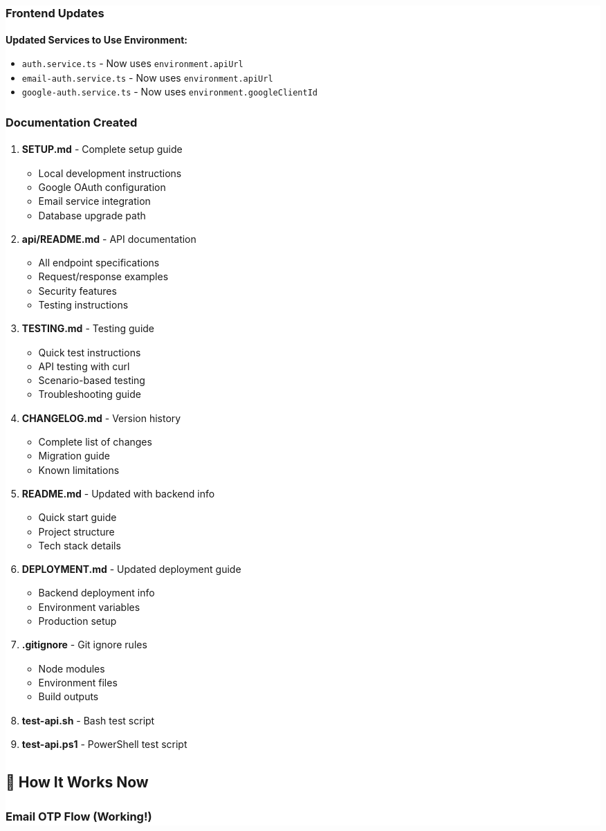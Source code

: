 ### Frontend Updates

**Updated Services to Use Environment:**
- `auth.service.ts` - Now uses `environment.apiUrl`
- `email-auth.service.ts` - Now uses `environment.apiUrl`
- `google-auth.service.ts` - Now uses `environment.googleClientId`

### Documentation Created

1. **SETUP.md** - Complete setup guide
   - Local development instructions
   - Google OAuth configuration
   - Email service integration
   - Database upgrade path

2. **api/README.md** - API documentation
   - All endpoint specifications
   - Request/response examples
   - Security features
   - Testing instructions

3. **TESTING.md** - Testing guide
   - Quick test instructions
   - API testing with curl
   - Scenario-based testing
   - Troubleshooting guide

4. **CHANGELOG.md** - Version history
   - Complete list of changes
   - Migration guide
   - Known limitations

5. **README.md** - Updated with backend info
   - Quick start guide
   - Project structure
   - Tech stack details

6. **DEPLOYMENT.md** - Updated deployment guide
   - Backend deployment info
   - Environment variables
   - Production setup

7. **.gitignore** - Git ignore rules
   - Node modules
   - Environment files
   - Build outputs

8. **test-api.sh** - Bash test script
9. **test-api.ps1** - PowerShell test script

## 🚀 How It Works Now

### Email OTP Flow (Working!)
